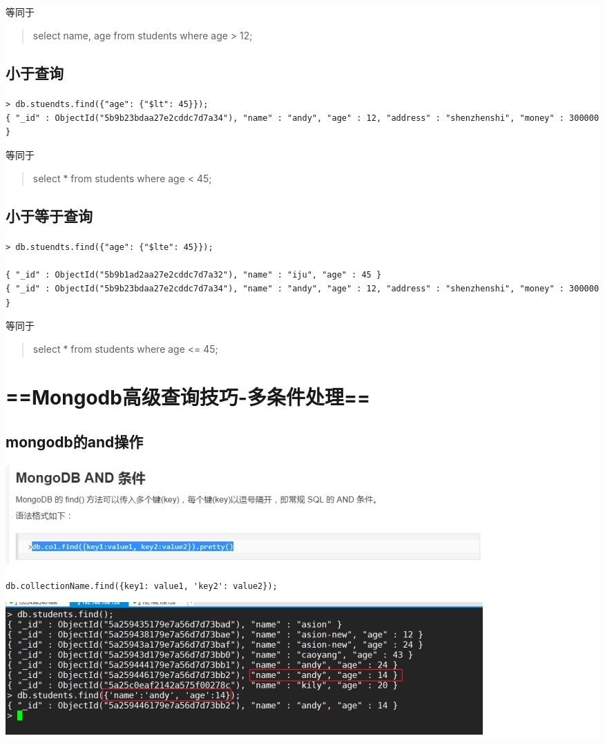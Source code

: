等同于

> select name, age from students where age > 12;



## 小于查询

```
> db.stuendts.find({"age": {"$lt": 45}});
{ "_id" : ObjectId("5b9b23bdaa27e2cddc7d7a34"), "name" : "andy", "age" : 12, "address" : "shenzhenshi", "money" : 300000 }
```

等同于

> select * from students where age < 45;



## 小于等于查询

```
> db.stuendts.find({"age": {"$lte": 45}});

{ "_id" : ObjectId("5b9b1ad2aa27e2cddc7d7a32"), "name" : "iju", "age" : 45 }
{ "_id" : ObjectId("5b9b23bdaa27e2cddc7d7a34"), "name" : "andy", "age" : 12, "address" : "shenzhenshi", "money" : 300000 }
```

等同于

> select * from students where age <= 45;



# ==Mongodb高级查询技巧-多条件处理==

## mongodb的and操作

![img](assets/wps812B.tmp.jpg) 

`db.collectionName.find({key1: value1, 'key2': value2});`

![img](assets/wps813B.tmp.jpg) 
